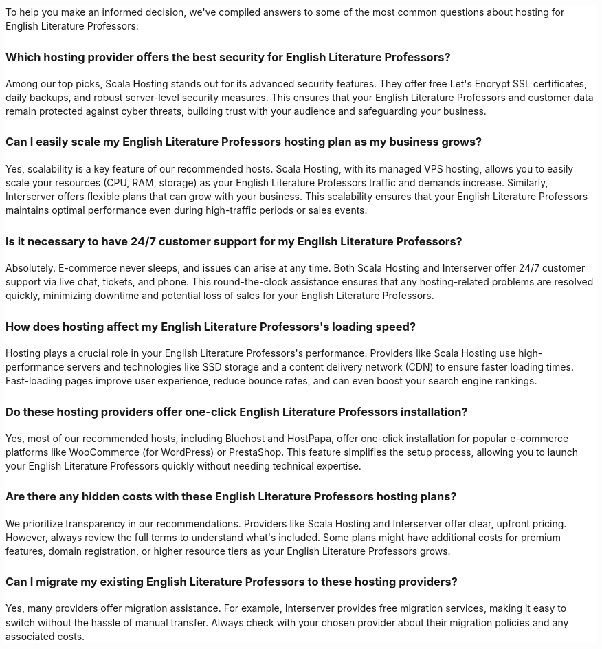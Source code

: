 To help you make an informed decision, we've compiled answers to some of the most common questions about hosting for English Literature Professors:

### Which hosting provider offers the best security for English Literature Professors? 
Among our top picks, Scala Hosting stands out for its advanced security features. They offer free Let's Encrypt SSL certificates, daily backups, and robust server-level security measures. This ensures that your English Literature Professors and customer data remain protected against cyber threats, building trust with your audience and safeguarding your business.

### Can I easily scale my English Literature Professors hosting plan as my business grows? 
Yes, scalability is a key feature of our recommended hosts. Scala Hosting, with its managed VPS hosting, allows you to easily scale your resources (CPU, RAM, storage) as your English Literature Professors traffic and demands increase. Similarly, Interserver offers flexible plans that can grow with your business. This scalability ensures that your English Literature Professors maintains optimal performance even during high-traffic periods or sales events.

### Is it necessary to have 24/7 customer support for my English Literature Professors? 
Absolutely. E-commerce never sleeps, and issues can arise at any time. Both Scala Hosting and Interserver offer 24/7 customer support via live chat, tickets, and phone. This round-the-clock assistance ensures that any hosting-related problems are resolved quickly, minimizing downtime and potential loss of sales for your English Literature Professors.

### How does hosting affect my English Literature Professors's loading speed? 
Hosting plays a crucial role in your English Literature Professors's performance. Providers like Scala Hosting use high-performance servers and technologies like SSD storage and a content delivery network (CDN) to ensure faster loading times. Fast-loading pages improve user experience, reduce bounce rates, and can even boost your search engine rankings.

### Do these hosting providers offer one-click English Literature Professors installation? 
Yes, most of our recommended hosts, including Bluehost and HostPapa, offer one-click installation for popular e-commerce platforms like WooCommerce (for WordPress) or PrestaShop. This feature simplifies the setup process, allowing you to launch your English Literature Professors quickly without needing technical expertise.

### Are there any hidden costs with these English Literature Professors hosting plans? 
We prioritize transparency in our recommendations. Providers like Scala Hosting and Interserver offer clear, upfront pricing. However, always review the full terms to understand what's included. Some plans might have additional costs for premium features, domain registration, or higher resource tiers as your English Literature Professors grows.

### Can I migrate my existing English Literature Professors to these hosting providers? 
Yes, many providers offer migration assistance. For example, Interserver provides free migration services, making it easy to switch without the hassle of manual transfer. Always check with your chosen provider about their migration policies and any associated costs.
